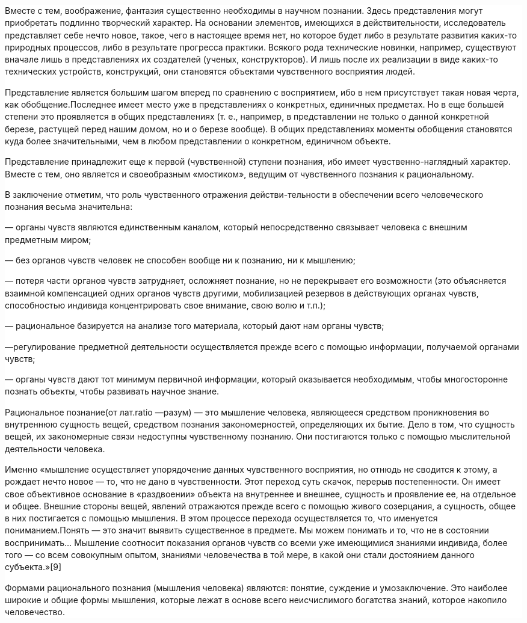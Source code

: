 Вместе с тем, воображение, фантазия существенно необходи­мы в научном познании. Здесь представления могут приобретать подлинно творческий характер. На основании элементов, имею­щихся в действительности, исследователь представляет себе не­что новое, такое, чего в настоящее время нет, но которое будет либо в результате развития каких-то природных процессов, либо в результате прогресса практики. Всякого рода технические но­винки, например, существуют вначале лишь в представлениях их создателей (ученых, конструкторов). И лишь после их реали­зации в виде каких-то технических устройств, конструкций, они становятся объектами чувственного восприятия людей.

Представление является большим шагом вперед по сравне­нию с восприятием, ибо в нем присутствует такая новая черта, как обобщение.Последнее имеет место уже в представлениях о конкретных, единичных предметах. Но в еще большей степени это проявляется в общих представлениях (т. е., например, в представлении не только о данной конкретной березе, расту­щей перед нашим домом, но и о березе вообще). В общих пред­ставлениях моменты обобщения становятся куда более значи­тельными, чем в любом представлении о конкретном, единич­ном объекте.

Представление принадлежит еще к первой (чувственной) сту­пени познания, ибо имеет чувственно-наглядный характер. Вме­сте с тем, оно является и своеобразным «мостиком», ведущим от чувственного познания к рациональному.

В заключение отметим, что роль чувственного отражения действи-тельности в обеспечении всего человеческого познания весьма значи­тельна:

— органы чувств являются единственным каналом, который не­посредственно связывает человека с внешним предметным миром;

— без органов чувств человек не способен вообще ни к познанию, ни к мышлению;

— потеря части органов чувств затрудняет, осложняет познание, но не перекрывает его возможности (это объясняется взаимной ком­пенсацией одних органов чувств другими, мобилизацией резервов в действующих органах чувств, способностью индивида концентрировать свое внимание, свою волю и т.п.);

— рациональное базируется на анализе того материала, который дают нам органы чувств;

—регулирование предметной деятельности осуществляется прежде всего с помощью информации, получаемой органами чувств;

— органы чувств дают тот минимум первичной информации, который оказывается необходимым, чтобы многосторонне познать объекты, чтобы развивать научное знание.

Рациональное познание(от лат.ratio —разум) — это мышле­ние человека, являющееся средством проникновения во внутрен­нюю сущность вещей, средством познания закономерностей, оп­ределяющих их бытие. Дело в том, что сущность вещей, их зако­номерные связи недоступны чувственному познанию. Они пости­гаются только с помощью мыслительной деятельности человека.

Именно «мышление осуществляет упорядочение данных чувственно­го восприятия, но отнюдь не сводится к этому, а рождает неч­то новое — то, что не дано в чувственности. Этот переход суть скачок, перерыв постепенности. Он имеет свое объективное основание в «раздвоении» объекта на внутреннее и внешнее, сущность и проявление ее, на отдельное и общее. Внешние стороны вещей, явлений отражаются прежде всего с помощью живого созерцания, а сущность, общее в них постигается с по­мощью мышления. В этом процессе перехода осуществляется то, что именуется пониманием.Понять — это значит выявить существенное в предмете. Мы можем понимать и то, что не в состоянии воспринимать… Мышление соотносит показания ор­ганов чувств со всеми уже имеющимися знаниями индивида, более того — со всем совокупным опытом, знаниями человечест­ва в той мере, в какой они стали достоянием данного субъекта.»[9]

Формами рационального познания (мышления человека) яв­ляются: понятие, суждение и умозаключение. Это наиболее ши­рокие и общие формы мышления, которые лежат в основе всего неисчислимого богатства знаний, которое накопило человечество.
